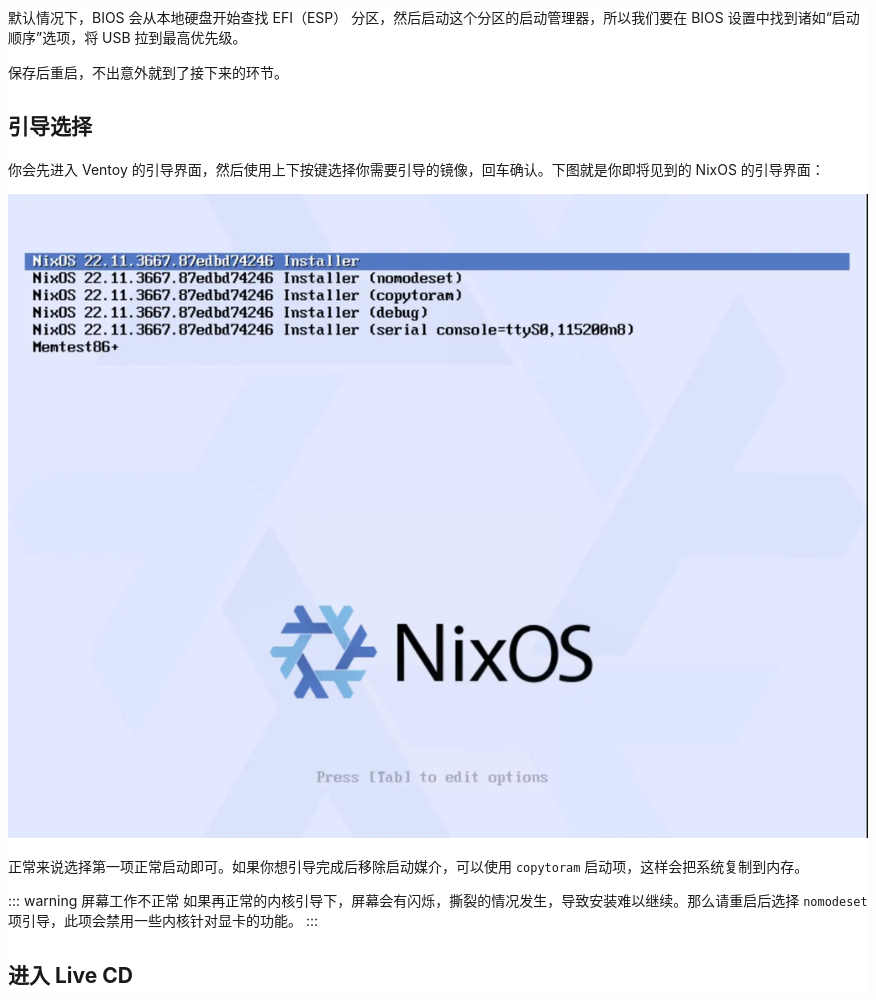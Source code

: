 默认情况下，BIOS 会从本地硬盘开始查找 EFI（ESP） 分区，然后启动这个分区的启动管理器，所以我们要在 BIOS 设置中找到诸如“启动顺序”选项，将 USB 拉到最高优先级。

保存后重启，不出意外就到了接下来的环节。

## 引导选择

你会先进入 Ventoy 的引导界面，然后使用上下按键选择你需要引导的镜像，回车确认。下图就是你即将见到的 NixOS 的引导界面：

![初见引导界面](/images/GreenHand/FirstBoot.webp)

正常来说选择第一项正常启动即可。如果你想引导完成后移除启动媒介，可以使用 `copytoram` 启动项，这样会把系统复制到内存。

::: warning 屏幕工作不正常
如果再正常的内核引导下，屏幕会有闪烁，撕裂的情况发生，导致安装难以继续。那么请重启后选择 `nomodeset` 项引导，此项会禁用一些内核针对显卡的功能。
:::

## 进入 Live CD
